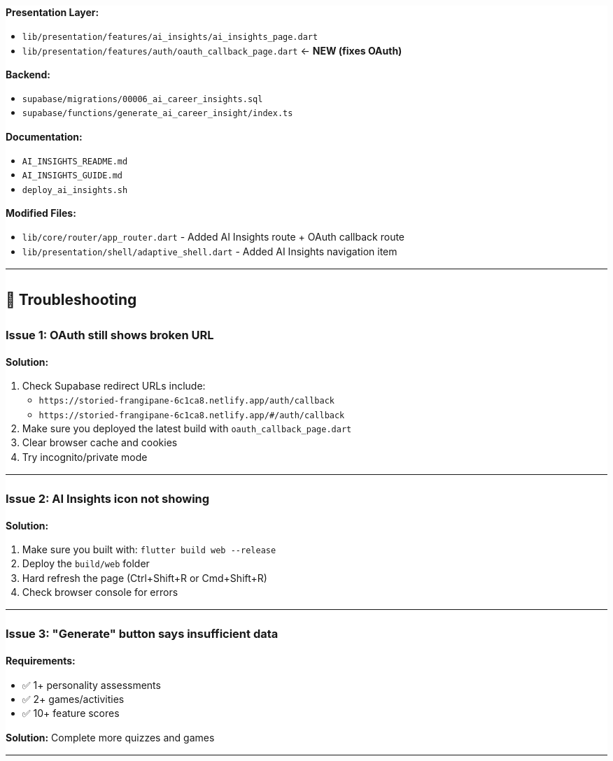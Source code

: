 **Presentation Layer:**
- `lib/presentation/features/ai_insights/ai_insights_page.dart`
- `lib/presentation/features/auth/oauth_callback_page.dart` ← **NEW (fixes OAuth)**

**Backend:**
- `supabase/migrations/00006_ai_career_insights.sql`
- `supabase/functions/generate_ai_career_insight/index.ts`

**Documentation:**
- `AI_INSIGHTS_README.md`
- `AI_INSIGHTS_GUIDE.md`
- `deploy_ai_insights.sh`

**Modified Files:**
- `lib/core/router/app_router.dart` - Added AI Insights route + OAuth callback route
- `lib/presentation/shell/adaptive_shell.dart` - Added AI Insights navigation item

---

## 🐛 Troubleshooting

### **Issue 1: OAuth still shows broken URL**

**Solution:**
1. Check Supabase redirect URLs include:
   - `https://storied-frangipane-6c1ca8.netlify.app/auth/callback`
   - `https://storied-frangipane-6c1ca8.netlify.app/#/auth/callback`
2. Make sure you deployed the latest build with `oauth_callback_page.dart`
3. Clear browser cache and cookies
4. Try incognito/private mode

---

### **Issue 2: AI Insights icon not showing**

**Solution:**
1. Make sure you built with: `flutter build web --release`
2. Deploy the `build/web` folder
3. Hard refresh the page (Ctrl+Shift+R or Cmd+Shift+R)
4. Check browser console for errors

---

### **Issue 3: "Generate" button says insufficient data**

**Requirements:**
- ✅ 1+ personality assessments
- ✅ 2+ games/activities
- ✅ 10+ feature scores

**Solution:** Complete more quizzes and games

---
